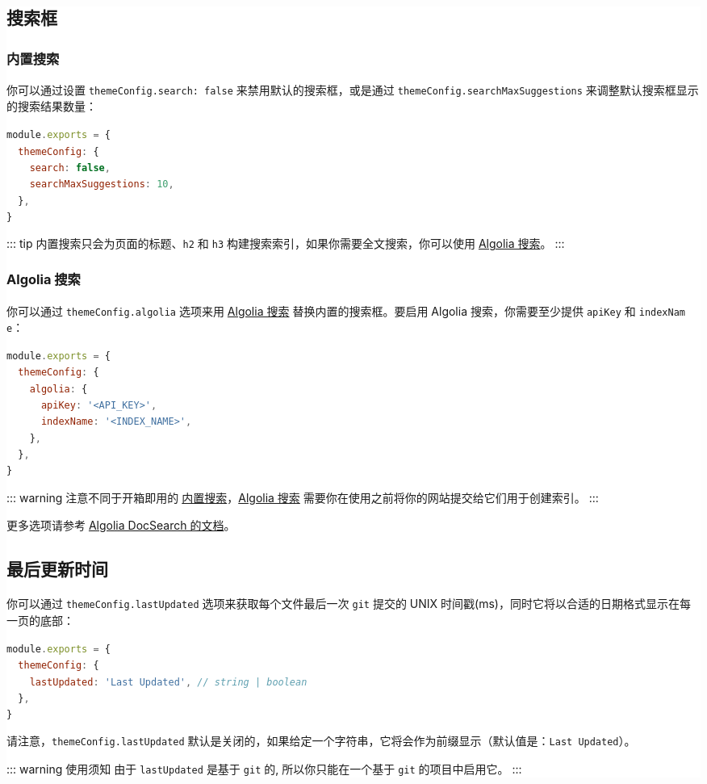 ## 搜索框

### 内置搜索

你可以通过设置 `themeConfig.search: false` 来禁用默认的搜索框，或是通过 `themeConfig.searchMaxSuggestions` 来调整默认搜索框显示的搜索结果数量：

```js
module.exports = {
  themeConfig: {
    search: false,
    searchMaxSuggestions: 10,
  },
}
```

::: tip 内置搜索只会为页面的标题、`h2` 和 `h3` 构建搜索索引，如果你需要全文搜索，你可以使用 [Algolia 搜索](#Algolia-搜索)。 :::

### Algolia 搜索

你可以通过 `themeConfig.algolia` 选项来用 [Algolia 搜索](https://community.algolia.com/docsearch/) 替换内置的搜索框。要启用 Algolia 搜索，你需要至少提供 `apiKey` 和 `indexName`：

```js
module.exports = {
  themeConfig: {
    algolia: {
      apiKey: '<API_KEY>',
      indexName: '<INDEX_NAME>',
    },
  },
}
```

::: warning 注意不同于开箱即用的 [内置搜索](#内置搜索)，[Algolia 搜索](https://community.algolia.com/docsearch/) 需要你在使用之前将你的网站提交给它们用于创建索引。 :::

更多选项请参考 [Algolia DocSearch 的文档](https://github.com/algolia/docsearch#docsearch-options)。

## 最后更新时间

你可以通过 `themeConfig.lastUpdated` 选项来获取每个文件最后一次 `git` 提交的 UNIX 时间戳(ms)，同时它将以合适的日期格式显示在每一页的底部：

```js
module.exports = {
  themeConfig: {
    lastUpdated: 'Last Updated', // string | boolean
  },
}
```

请注意，`themeConfig.lastUpdated` 默认是关闭的，如果给定一个字符串，它将会作为前缀显示（默认值是：`Last Updated`）。

::: warning 使用须知 由于 `lastUpdated` 是基于 `git` 的, 所以你只能在一个基于 `git` 的项目中启用它。 :::
